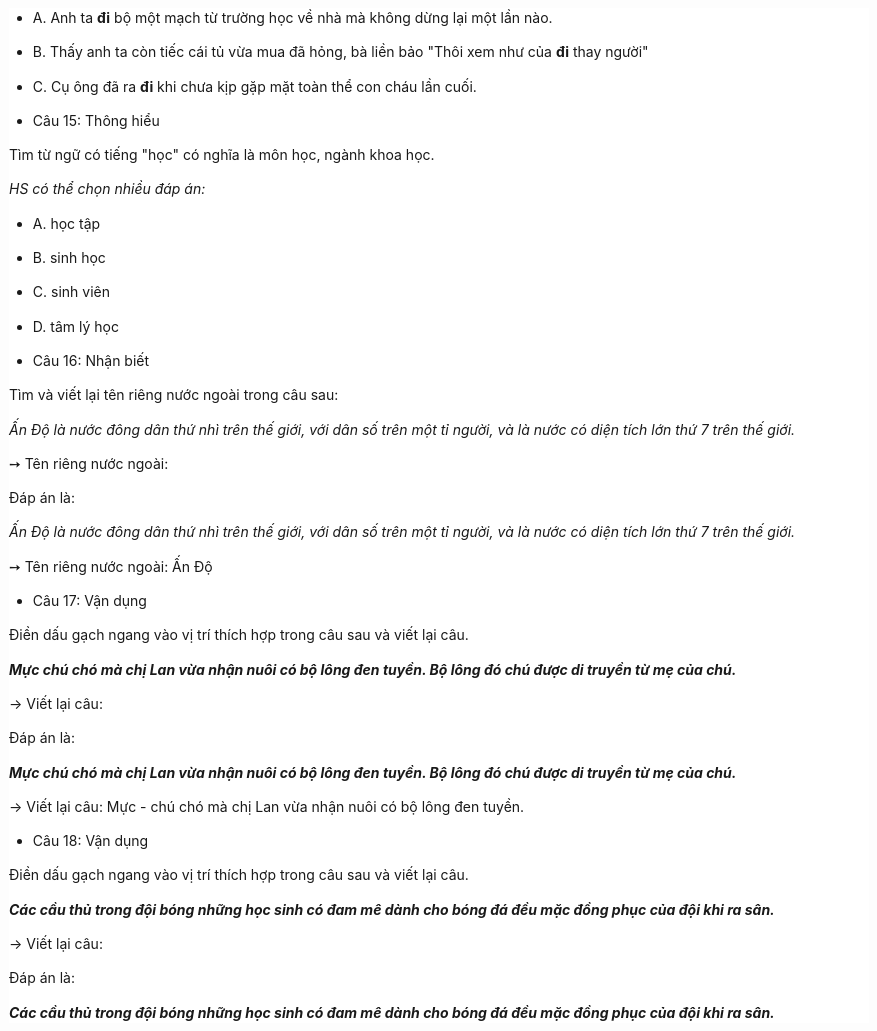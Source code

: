   * A. Anh ta **đi** bộ một mạch từ trường học về nhà mà không dừng lại một lần nào. 
  * B. Thấy anh ta còn tiếc cái tủ vừa mua đã hỏng, bà liền bảo "Thôi xem như của **đi** thay người" 
  * C. Cụ ông đã ra **đi** khi chưa kịp gặp mặt toàn thể con cháu lần cuối. 



* Câu 15:  Thông hiểu

Tìm từ ngữ có tiếng "học" có nghĩa là môn học, ngành khoa học.

_HS có thể chọn nhiều đáp án:_

  * A. học tập 
  * B. sinh học 
  * C. sinh viên 
  * D. tâm lý học 



* Câu 16:  Nhận biết

Tìm và viết lại tên riêng nước ngoài trong câu sau:

_Ấn Độ là nước đông dân thứ nhì trên thế giới, với dân số trên một tỉ người, và là nước có diện tích lớn thứ 7 trên thế giới._

➙ Tên riêng nước ngoài: 

Đáp án là:

_Ấn Độ là nước đông dân thứ nhì trên thế giới, với dân số trên một tỉ người, và là nước có diện tích lớn thứ 7 trên thế giới._

➙ Tên riêng nước ngoài: Ấn Độ

* Câu 17:  Vận dụng

Điền dấu gạch ngang vào vị trí thích hợp trong câu sau và viết lại câu.

_**Mực chú chó mà chị Lan vừa nhận nuôi có bộ lông đen tuyền. Bộ lông đó chú được di truyền từ mẹ của chú.**_

→ Viết lại câu: 

Đáp án là:

_**Mực chú chó mà chị Lan vừa nhận nuôi có bộ lông đen tuyền. Bộ lông đó chú được di truyền từ mẹ của chú.**_

→ Viết lại câu: Mực - chú chó mà chị Lan vừa nhận nuôi có bộ lông đen tuyền.

* Câu 18:  Vận dụng

Điền dấu gạch ngang vào vị trí thích hợp trong câu sau và viết lại câu.

**_Các cầu thủ trong đội bóng những học sinh có đam mê dành cho bóng đá đều mặc đồng phục của đội khi ra sân._**

→ Viết lại câu: 

Đáp án là:

**_Các cầu thủ trong đội bóng những học sinh có đam mê dành cho bóng đá đều mặc đồng phục của đội khi ra sân._**
